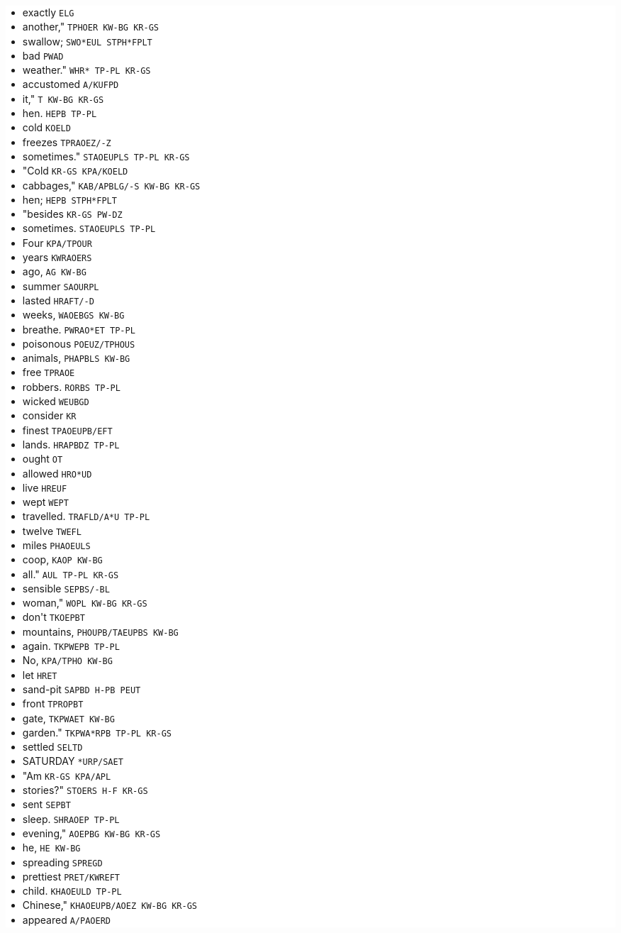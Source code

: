 * exactly `ELG`
* another," `TPHOER KW-BG KR-GS`
* swallow; `SWO*EUL STPH*FPLT`
* bad `PWAD`
* weather." `WHR* TP-PL KR-GS`
* accustomed `A/KUFPD`
* it," `T KW-BG KR-GS`
* hen. `HEPB TP-PL`
* cold `KOELD`
* freezes `TPRAOEZ/-Z`
* sometimes." `STAOEUPLS TP-PL KR-GS`
* "Cold `KR-GS KPA/KOELD`
* cabbages," `KAB/APBLG/-S KW-BG KR-GS`
* hen; `HEPB STPH*FPLT`
* "besides `KR-GS PW-DZ`
* sometimes. `STAOEUPLS TP-PL`
* Four `KPA/TPOUR`
* years `KWRAOERS`
* ago, `AG KW-BG`
* summer `SAOURPL`
* lasted `HRAFT/-D`
* weeks, `WAOEBGS KW-BG`
* breathe. `PWRAO*ET TP-PL`
* poisonous `POEUZ/TPHOUS`
* animals, `PHAPBLS KW-BG`
* free `TPRAOE`
* robbers. `RORBS TP-PL`
* wicked `WEUBGD`
* consider `KR`
* finest `TPAOEUPB/EFT`
* lands. `HRAPBDZ TP-PL`
* ought `OT`
* allowed `HRO*UD`
* live `HREUF`
* wept `WEPT`
* travelled. `TRAFLD/A*U TP-PL`
* twelve `TWEFL`
* miles `PHAOEULS`
* coop, `KAOP KW-BG`
* all." `AUL TP-PL KR-GS`
* sensible `SEPBS/-BL`
* woman," `WOPL KW-BG KR-GS`
* don't `TKOEPBT`
* mountains, `PHOUPB/TAEUPBS KW-BG`
* again. `TKPWEPB TP-PL`
* No, `KPA/TPHO KW-BG`
* let `HRET`
* sand-pit `SAPBD H-PB PEUT`
* front `TPROPBT`
* gate, `TKPWAET KW-BG`
* garden." `TKPWA*RPB TP-PL KR-GS`
* settled `SELTD`
* SATURDAY `*URP/SAET`
* "Am `KR-GS KPA/APL`
* stories?" `STOERS H-F KR-GS`
* sent `SEPBT`
* sleep. `SHRAOEP TP-PL`
* evening," `AOEPBG KW-BG KR-GS`
* he, `HE KW-BG`
* spreading `SPREGD`
* prettiest `PRET/KWREFT`
* child. `KHAOEULD TP-PL`
* Chinese," `KHAOEUPB/AOEZ KW-BG KR-GS`
* appeared `A/PAOERD`